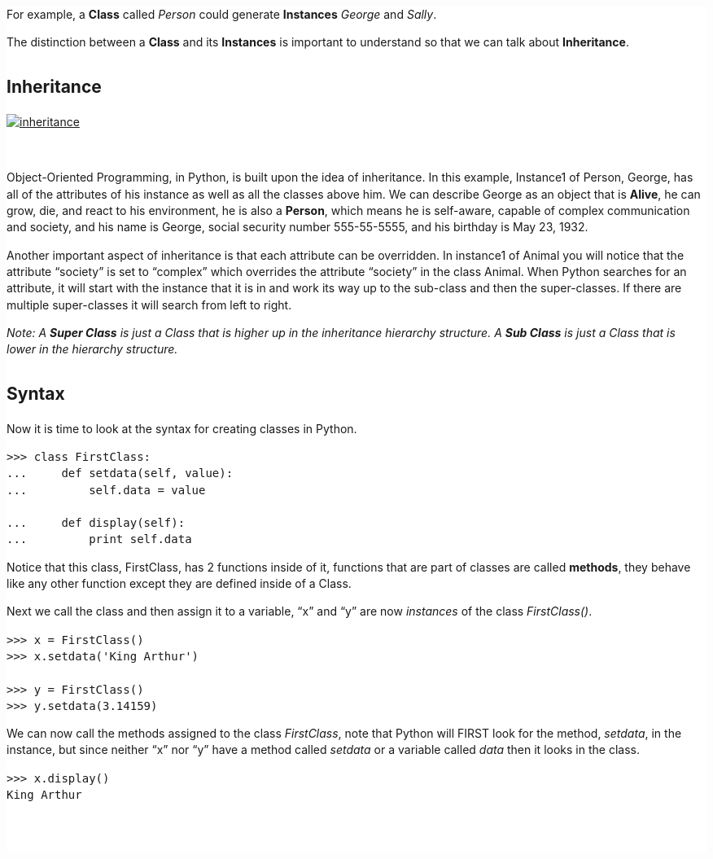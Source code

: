 For example, a **Class** called _Person_ could generate **Instances** _George_ and _Sally_.

The distinction between a **Class** and its **Instances** is important to understand so that we can talk about **Inheritance**.

## Inheritance

[<img class="aligncenter size-full wp-image-2219" src="http://tims.io/wp-content/uploads/2015/02/inheritance1.png" alt="inheritance" width="688" height="532" srcset="https://tims.io/wp-content/uploads/2015/02/inheritance1.png 688w, https://tims.io/wp-content/uploads/2015/02/inheritance1-300x232.png 300w" sizes="(max-width: 688px) 100vw, 688px" />](http://tims.io/wp-content/uploads/2015/02/inheritance1.png)

&nbsp;

Object-Oriented Programming, in Python, is built upon the idea of inheritance. In this example, Instance1 of Person, George, has all of the attributes of his instance as well as all the classes above him. We can describe George as an object that is **Alive**, he can grow, die, and react to his environment, he is also a **Person**, which means he is self-aware, capable of complex communication and society, and his name is George, social security number 555-55-5555, and his birthday is May 23, 1932.

Another important aspect of inheritance is that each attribute can be overridden. In instance1 of Animal you will notice that the attribute “society” is set to “complex” which overrides the attribute “society” in the class Animal. When Python searches for an attribute, it will start with the instance that it is in and work its way up to the sub-class and then the super-classes. If there are multiple super-classes it will search from left to right.

_Note: A **Super Class** is just a Class that is higher up in the inheritance hierarchy structure. A **Sub Class** is just a Class that is lower in the hierarchy structure._

## Syntax

Now it is time to look at the syntax for creating classes in Python.

<pre class="lang:default decode:true">&gt;&gt;&gt; class FirstClass:
...     def setdata(self, value):
...         self.data = value

...     def display(self):
...         print self.data</pre>

Notice that this class, FirstClass, has 2 functions inside of it, functions that are part of classes are called **methods**, they behave like any other function except they are defined inside of a Class.

Next we call the class and then assign it to a variable, “x” and “y” are now _instances_ of the class _FirstClass()_.

<pre class="lang:default decode:true">&gt;&gt;&gt; x = FirstClass()
&gt;&gt;&gt; x.setdata('King Arthur')

&gt;&gt;&gt; y = FirstClass()
&gt;&gt;&gt; y.setdata(3.14159)</pre>

We can now call the methods assigned to the class _FirstClass_, note that Python will FIRST look for the method, _setdata_, in the instance, but since neither “x” nor “y” have a method called _setdata_ or a variable called _data_ then it looks in the class.

<pre class="lang:default decode:true">&gt;&gt;&gt; x.display()
King Arthur
